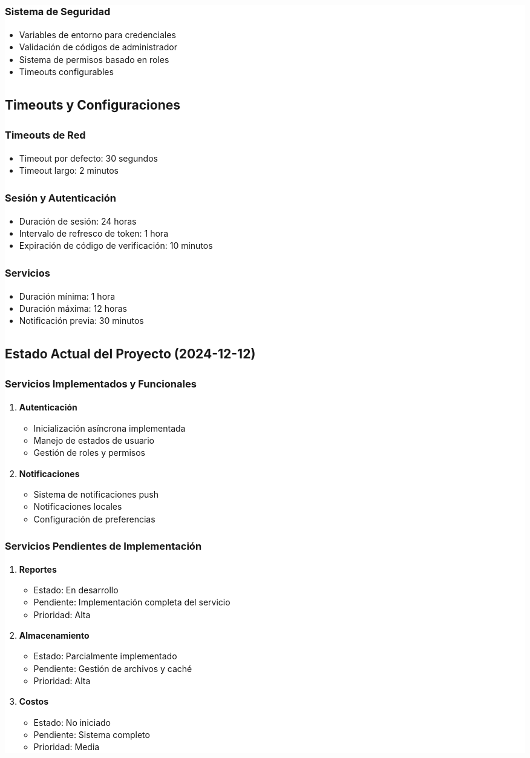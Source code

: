 ### Sistema de Seguridad
- Variables de entorno para credenciales
- Validación de códigos de administrador
- Sistema de permisos basado en roles
- Timeouts configurables

## Timeouts y Configuraciones

### Timeouts de Red
- Timeout por defecto: 30 segundos
- Timeout largo: 2 minutos

### Sesión y Autenticación
- Duración de sesión: 24 horas
- Intervalo de refresco de token: 1 hora
- Expiración de código de verificación: 10 minutos

### Servicios
- Duración mínima: 1 hora
- Duración máxima: 12 horas
- Notificación previa: 30 minutos

## Estado Actual del Proyecto (2024-12-12)

### Servicios Implementados y Funcionales
1. **Autenticación** 
   - Inicialización asíncrona implementada
   - Manejo de estados de usuario
   - Gestión de roles y permisos

2. **Notificaciones** 
   - Sistema de notificaciones push
   - Notificaciones locales
   - Configuración de preferencias

### Servicios Pendientes de Implementación
1. **Reportes** 
   - Estado: En desarrollo
   - Pendiente: Implementación completa del servicio
   - Prioridad: Alta

2. **Almacenamiento** 
   - Estado: Parcialmente implementado
   - Pendiente: Gestión de archivos y caché
   - Prioridad: Alta

3. **Costos** 
   - Estado: No iniciado
   - Pendiente: Sistema completo
   - Prioridad: Media
